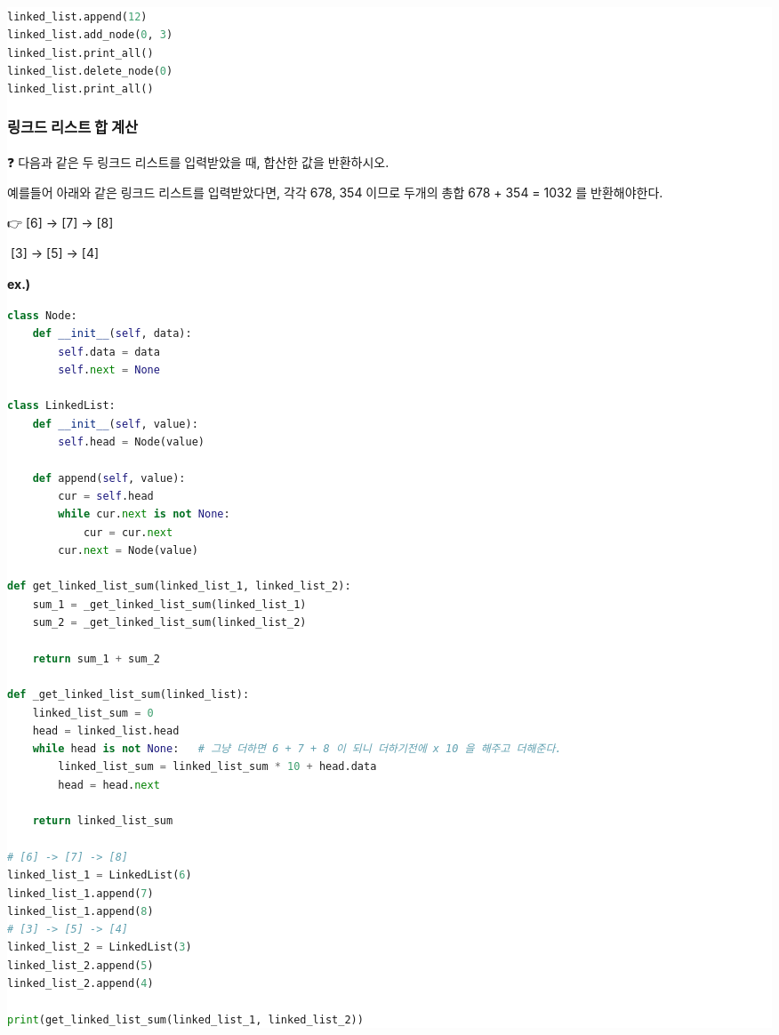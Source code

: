 ```python
linked_list.append(12)
linked_list.add_node(0, 3)
linked_list.print_all()
linked_list.delete_node(0)
linked_list.print_all()
```



### 링크드 리스트 합 계산

<aside> ❓ 다음과 같은 두 링크드 리스트를 입력받았을 때, 합산한 값을 반환하시오.

예를들어 아래와 같은 링크드 리스트를 입력받았다면, 각각 678, 354 이므로 두개의 총합 678 + 354 = 1032 를 반환해야한다.

</aside>

<aside> 👉 [6] → [7] → [8]

</aside>

​	  [3] → [5] → [4]

</aside>

**ex.)**

```python
class Node:
    def __init__(self, data):
        self.data = data
        self.next = None

class LinkedList:
    def __init__(self, value):
        self.head = Node(value)

    def append(self, value):
        cur = self.head
        while cur.next is not None:
            cur = cur.next
        cur.next = Node(value)

def get_linked_list_sum(linked_list_1, linked_list_2):
    sum_1 = _get_linked_list_sum(linked_list_1)
    sum_2 = _get_linked_list_sum(linked_list_2)

    return sum_1 + sum_2

def _get_linked_list_sum(linked_list):
    linked_list_sum = 0
    head = linked_list.head
    while head is not None:   # 그냥 더하면 6 + 7 + 8 이 되니 더하기전에 x 10 을 해주고 더해준다.
        linked_list_sum = linked_list_sum * 10 + head.data
        head = head.next

    return linked_list_sum

# [6] -> [7] -> [8]
linked_list_1 = LinkedList(6)
linked_list_1.append(7)
linked_list_1.append(8)
# [3] -> [5] -> [4]
linked_list_2 = LinkedList(3)
linked_list_2.append(5)
linked_list_2.append(4)

print(get_linked_list_sum(linked_list_1, linked_list_2))
```